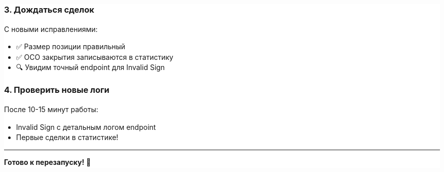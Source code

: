 ### 3. Дождаться сделок
С новыми исправлениями:
- ✅ Размер позиции правильный
- ✅ OCO закрытия записываются в статистику
- 🔍 Увидим точный endpoint для Invalid Sign

### 4. Проверить новые логи
После 10-15 минут работы:
- Invalid Sign с детальным логом endpoint
- Первые сделки в статистике!

---

**Готово к перезапуску!** 🎉

